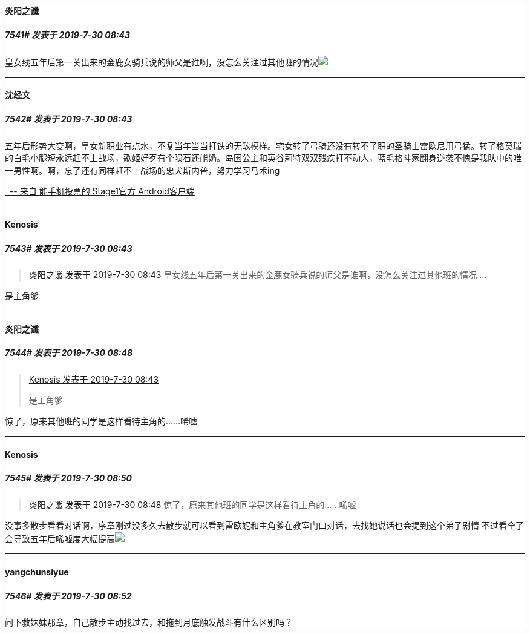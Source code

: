 ####  炎阳之谶  
##### 7541#       发表于 2019-7-30 08:43

皇女线五年后第一关出来的金鹿女骑兵说的师父是谁啊，没怎么关注过其他班的情况<img src="https://static.saraba1st.com/image/smiley/face2017/001.png" referrerpolicy="no-referrer">

*****

####  沈经文  
##### 7542#       发表于 2019-7-30 08:43

五年后形势大变啊，皇女新职业有点水，不复当年当当打铁的无敌模样。宅女转了弓骑还没有转不了职的圣骑士雷欧尼用弓猛。转了格莫瑞的白毛小腿短永远赶不上战场，歌姬好歹有个陨石还能奶。岛国公主和英谷莉特双双残疾打不动人，蓝毛格斗家翻身逆袭不愧是我队中的唯一男性啊。啊，忘了还有同样赶不上战场的忠犬斯内普，努力学习马术ing

[  -- 来自 能手机投票的 Stage1官方 Android客户端](https://www.coolapk.com/apk/140634)

*****

####  Kenosis  
##### 7543#       发表于 2019-7-30 08:43

<blockquote><a href="httphttps://bbs.saraba1st.com/2b/forum.php?mod=redirect&amp;goto=findpost&amp;pid=44716050&amp;ptid=1810654" target="_blank">炎阳之谶 发表于 2019-7-30 08:43</a>
皇女线五年后第一关出来的金鹿女骑兵说的师父是谁啊，没怎么关注过其他班的情况 ...</blockquote>
是主角爹

*****

####  炎阳之谶  
##### 7544#       发表于 2019-7-30 08:48

<blockquote><a href="httphttps://bbs.saraba1st.com/2b/forum.php?mod=redirect&amp;goto=findpost&amp;pid=44716061&amp;ptid=1810654" target="_blank">Kenosis 发表于 2019-7-30 08:43</a>

是主角爹</blockquote>
惊了，原来其他班的同学是这样看待主角的……唏嘘

*****

####  Kenosis  
##### 7545#       发表于 2019-7-30 08:50

<blockquote><a href="httphttps://bbs.saraba1st.com/2b/forum.php?mod=redirect&amp;goto=findpost&amp;pid=44716115&amp;ptid=1810654" target="_blank">炎阳之谶 发表于 2019-7-30 08:48</a>
惊了，原来其他班的同学是这样看待主角的……唏嘘</blockquote>
没事多散步看看对话啊，序章刚过没多久去散步就可以看到雷欧妮和主角爹在教室门口对话，去找她说话也会提到这个弟子剧情
不过看全了会导致五年后唏嘘度大幅提高<img src="https://static.saraba1st.com/image/smiley/face2017/139.png" referrerpolicy="no-referrer">

*****

####  yangchunsiyue  
##### 7546#       发表于 2019-7-30 08:52

问下救妹妹那章，自己散步主动找过去，和拖到月底触发战斗有什么区别吗？
